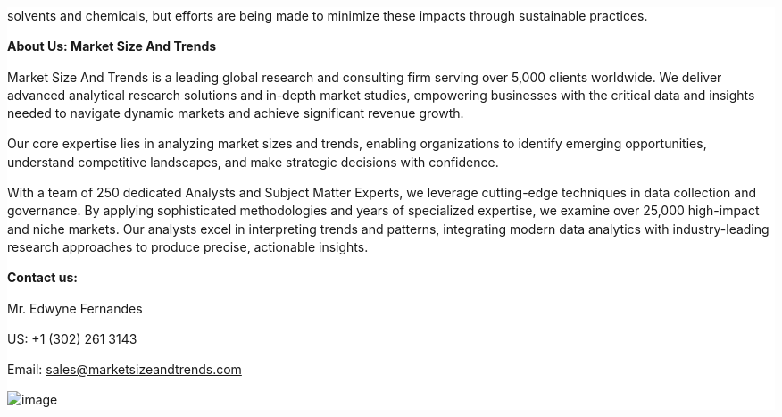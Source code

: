 solvents and chemicals, but efforts are being made to minimize these impacts through sustainable practices.</p>  </li></ol></body></html></p><p><strong>About Us:&nbsp;Market Size And Trends</strong></p><p>Market Size And Trends&nbsp;is a leading global research and consulting firm serving over 5,000 clients worldwide. We deliver advanced analytical research solutions and in-depth market studies, empowering businesses with the critical data and insights needed to navigate dynamic markets and achieve significant revenue growth.</p><p>Our core expertise lies in analyzing market sizes and trends, enabling organizations to identify emerging opportunities, understand competitive landscapes, and make strategic decisions with confidence.</p><p>With a team of 250 dedicated Analysts and Subject Matter Experts, we leverage cutting-edge techniques in data collection and governance. By applying sophisticated methodologies and years of specialized expertise, we examine over 25,000 high-impact and niche markets. Our analysts excel in interpreting trends and patterns, integrating modern data analytics with industry-leading research approaches to produce precise, actionable insights.</p><p><strong>Contact us:</strong></p><p>Mr. Edwyne Fernandes</p><p>US: +1 (302) 261 3143</p><p>Email: <a href="mailto:sales@marketsizeandtrends.com">sales@marketsizeandtrends.com</a>&nbsp;</p>
![image](https://github.com/user-attachments/assets/5c2a00bc-97ab-4a34-9cf5-7822854e9a99)

